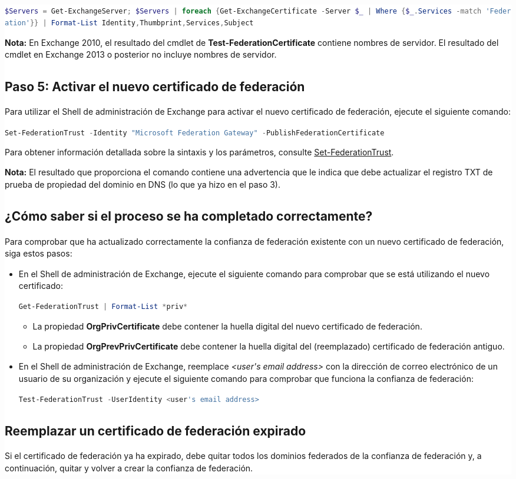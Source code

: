 ```powershell
$Servers = Get-ExchangeServer; $Servers | foreach {Get-ExchangeCertificate -Server $_ | Where {$_.Services -match 'Federation'}} | Format-List Identity,Thumbprint,Services,Subject
```

**Nota:**  En Exchange 2010, el resultado del cmdlet de **Test-FederationCertificate** contiene nombres de servidor. El resultado del cmdlet en Exchange 2013 o posterior no incluye nombres de servidor.

## Paso 5: Activar el nuevo certificado de federación

Para utilizar el Shell de administración de Exchange para activar el nuevo certificado de federación, ejecute el siguiente comando:

```powershell
Set-FederationTrust -Identity "Microsoft Federation Gateway" -PublishFederationCertificate
```

Para obtener información detallada sobre la sintaxis y los parámetros, consulte [Set-FederationTrust](https://technet.microsoft.com/es-es/library/dd298034\(v=exchg.150\)).

**Nota:**  El resultado que proporciona el comando contiene una advertencia que le indica que debe actualizar el registro TXT de prueba de propiedad del dominio en DNS (lo que ya hizo en el paso 3).

## ¿Cómo saber si el proceso se ha completado correctamente?

Para comprobar que ha actualizado correctamente la confianza de federación existente con un nuevo certificado de federación, siga estos pasos:

  - En el Shell de administración de Exchange, ejecute el siguiente comando para comprobar que se está utilizando el nuevo certificado:
    
    ```powershell
    Get-FederationTrust | Format-List *priv*
    ```
    
      - La propiedad **OrgPrivCertificate** debe contener la huella digital del nuevo certificado de federación.
    
      - La propiedad **OrgPrevPrivCertificate** debe contener la huella digital del (reemplazado) certificado de federación antiguo.

  - En el Shell de administración de Exchange, reemplace *\<user's email address\>* con la dirección de correo electrónico de un usuario de su organización y ejecute el siguiente comando para comprobar que funciona la confianza de federación:
    
    ```powershell
    Test-FederationTrust -UserIdentity <user's email address>
    ```

## Reemplazar un certificado de federación expirado

Si el certificado de federación ya ha expirado, debe quitar todos los dominios federados de la confianza de federación y, a continuación, quitar y volver a crear la confianza de federación.
